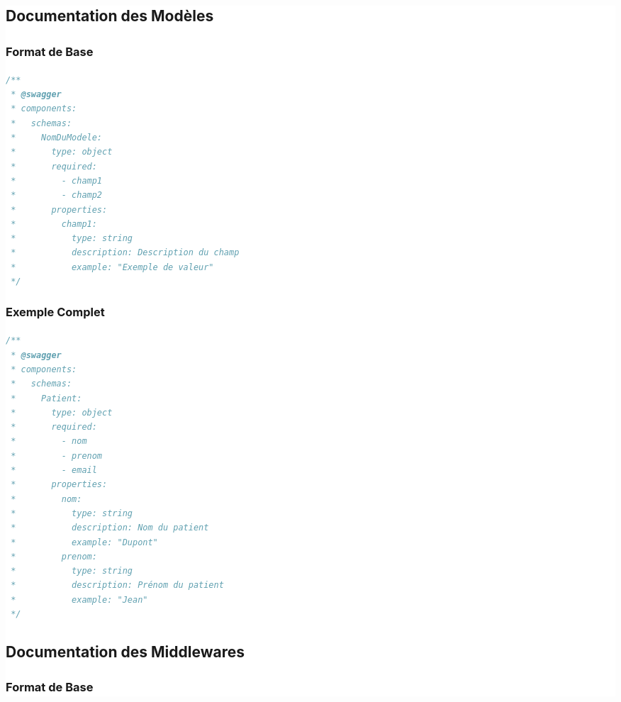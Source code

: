 ## Documentation des Modèles

### Format de Base

```javascript
/**
 * @swagger
 * components:
 *   schemas:
 *     NomDuModele:
 *       type: object
 *       required:
 *         - champ1
 *         - champ2
 *       properties:
 *         champ1:
 *           type: string
 *           description: Description du champ
 *           example: "Exemple de valeur"
 */
```

### Exemple Complet

```javascript
/**
 * @swagger
 * components:
 *   schemas:
 *     Patient:
 *       type: object
 *       required:
 *         - nom
 *         - prenom
 *         - email
 *       properties:
 *         nom:
 *           type: string
 *           description: Nom du patient
 *           example: "Dupont"
 *         prenom:
 *           type: string
 *           description: Prénom du patient
 *           example: "Jean"
 */
```

## Documentation des Middlewares

### Format de Base
